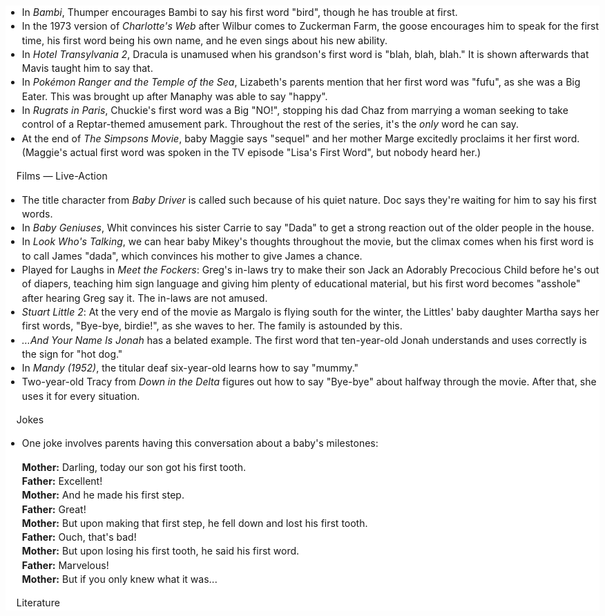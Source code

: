 -   In _Bambi_, Thumper encourages Bambi to say his first word "bird", though he has trouble at first.
-   In the 1973 version of _Charlotte's Web_ after Wilbur comes to Zuckerman Farm, the goose encourages him to speak for the first time, his first word being his own name, and he even sings about his new ability.
-   In _Hotel Transylvania 2_, Dracula is unamused when his grandson's first word is "blah, blah, blah." It is shown afterwards that Mavis taught him to say that.
-   In _Pokémon Ranger and the Temple of the Sea_, Lizabeth's parents mention that her first word was "fufu", as she was a Big Eater. This was brought up after Manaphy was able to say "happy".
-   In _Rugrats in Paris_, Chuckie's first word was a Big "NO!", stopping his dad Chaz from marrying a woman seeking to take control of a Reptar-themed amusement park. Throughout the rest of the series, it's the _only_ word he can say.
-   At the end of _The Simpsons Movie_, baby Maggie says "sequel" and her mother Marge excitedly proclaims it her first word. (Maggie's actual first word was spoken in the TV episode "Lisa's First Word", but nobody heard her.)

    Films — Live-Action 

-   The title character from _Baby Driver_ is called such because of his quiet nature. Doc says they're waiting for him to say his first words.
-   In _Baby Geniuses_, Whit convinces his sister Carrie to say "Dada" to get a strong reaction out of the older people in the house.
-   In _Look Who's Talking_, we can hear baby Mikey's thoughts throughout the movie, but the climax comes when his first word is to call James "dada", which convinces his mother to give James a chance.
-   Played for Laughs in _Meet the Fockers_: Greg's in-laws try to make their son Jack an Adorably Precocious Child before he's out of diapers, teaching him sign language and giving him plenty of educational material, but his first word becomes "asshole" after hearing Greg say it. The in-laws are not amused.
-   _Stuart Little 2_: At the very end of the movie as Margalo is flying south for the winter, the Littles' baby daughter Martha says her first words, "Bye-bye, birdie!", as she waves to her. The family is astounded by this.
-   _...And Your Name Is Jonah_ has a belated example. The first word that ten-year-old Jonah understands and uses correctly is the sign for "hot dog."
-   In _Mandy (1952)_, the titular deaf six-year-old learns how to say "mummy."
-   Two-year-old Tracy from _Down in the Delta_ figures out how to say "Bye-bye" about halfway through the movie. After that, she uses it for every situation.

    Jokes 

-   One joke involves parents having this conversation about a baby's milestones:
    
    **Mother:** Darling, today our son got his first tooth.  
    **Father:** Excellent!  
    **Mother:** And he made his first step.  
    **Father:** Great!  
    **Mother:** But upon making that first step, he fell down and lost his first tooth.  
    **Father:** Ouch, that's bad!  
    **Mother:** But upon losing his first tooth, he said his first word.  
    **Father:** Marvelous!  
    **Mother:** But if you only knew what it was...
    

    Literature 
